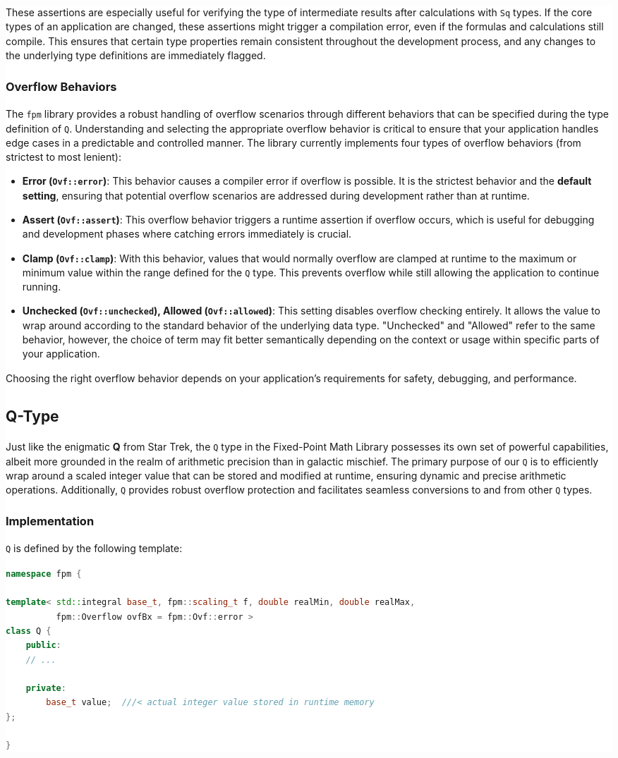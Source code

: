 These assertions are especially useful for verifying the type of intermediate results after calculations with `Sq` types. If the core types of an application are changed, these assertions might trigger a compilation error, even if the formulas and calculations still compile. This ensures that certain type properties remain consistent throughout the development process, and any changes to the underlying type definitions are immediately flagged.

### Overflow Behaviors

The `fpm` library provides a robust handling of overflow scenarios through different behaviors that can be specified during the type definition of `Q`. Understanding and selecting the appropriate overflow behavior is critical to ensure that your application handles edge cases in a predictable and controlled manner. The library currently implements four types of overflow behaviors (from strictest to most lenient):

- **Error (`Ovf::error`)**: This behavior causes a compiler error if overflow is possible. It is the strictest behavior and the **default setting**, ensuring that potential overflow scenarios are addressed during development rather than at runtime.

- **Assert (`Ovf::assert`)**: This overflow behavior triggers a runtime assertion if overflow occurs, which is useful for debugging and development phases where catching errors immediately is crucial.

- **Clamp (`Ovf::clamp`)**: With this behavior, values that would normally overflow are clamped at runtime to the maximum or minimum value within the range defined for the `Q` type. This prevents overflow while still allowing the application to continue running.

- **Unchecked (`Ovf::unchecked`), Allowed (`Ovf::allowed`)**: This setting disables overflow checking entirely. It allows the value to wrap around according to the standard behavior of the underlying data type. "Unchecked" and "Allowed" refer to the same behavior, however, the choice of term may fit better semantically depending on the context or usage within specific parts of your application.

Choosing the right overflow behavior depends on your application’s requirements for safety, debugging, and performance.


## Q-Type

Just like the enigmatic **Q** from Star Trek, the `Q` type in the Fixed-Point Math Library possesses its own set of powerful capabilities, albeit more grounded in the realm of arithmetic precision than in galactic mischief. The primary purpose of our `Q` is to efficiently wrap around a scaled integer value that can be stored and modified at runtime, ensuring dynamic and precise arithmetic operations. Additionally, `Q` provides robust overflow protection and facilitates seamless conversions to and from other `Q` types.

### Implementation

`Q` is defined by the following template:

```cpp
namespace fpm {

template< std::integral base_t, fpm::scaling_t f, double realMin, double realMax,
          fpm::Overflow ovfBx = fpm::Ovf::error >
class Q {
    public:
    // ...

    private:
        base_t value;  ///< actual integer value stored in runtime memory
};

}
```
